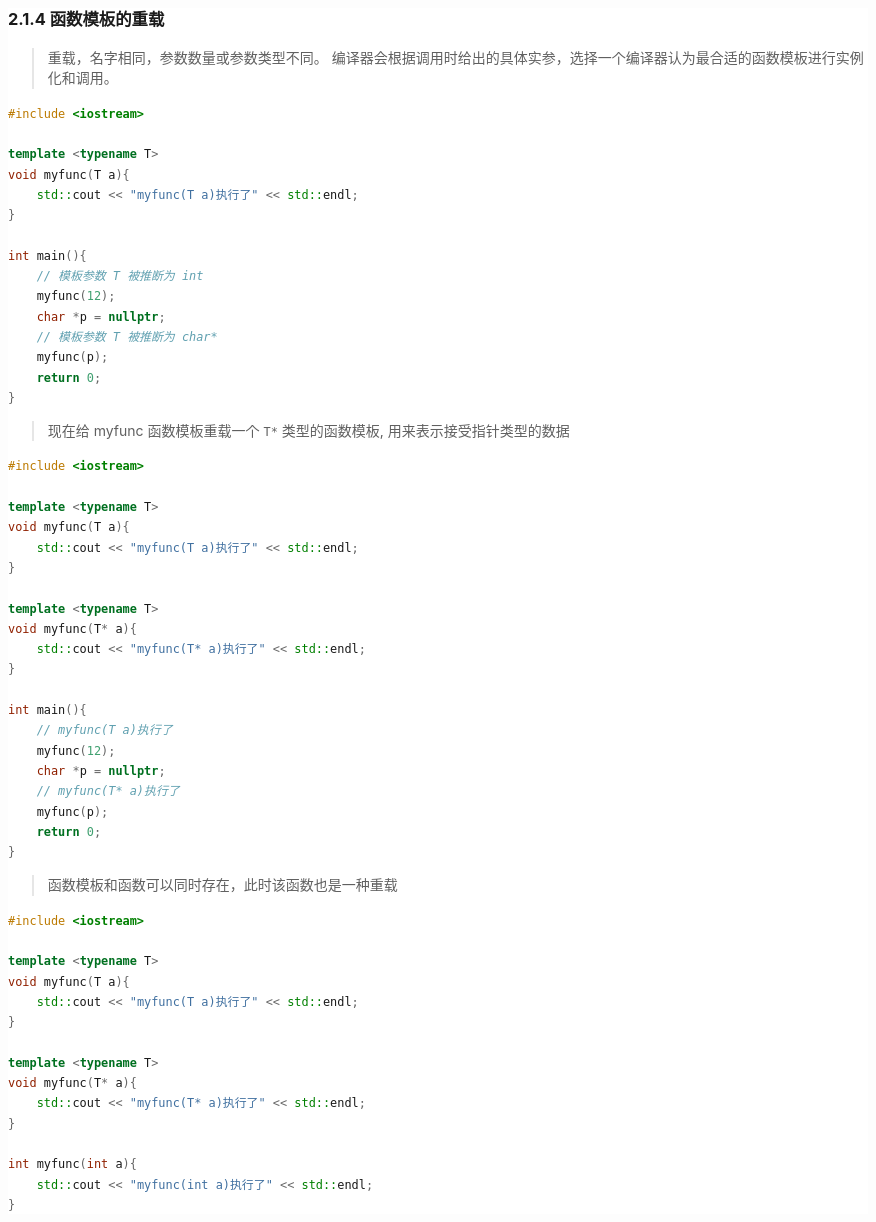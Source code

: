 ### 2.1.4 函数模板的重载

> 重载，名字相同，参数数量或参数类型不同。
> 编译器会根据调用时给出的具体实参，选择一个编译器认为最合适的函数模板进行实例化和调用。

```cpp
#include <iostream>

template <typename T>
void myfunc(T a){
    std::cout << "myfunc(T a)执行了" << std::endl;
}

int main(){
    // 模板参数 T 被推断为 int
    myfunc(12);
    char *p = nullptr;
    // 模板参数 T 被推断为 char*
    myfunc(p);
    return 0;
}
```

> 现在给 myfunc 函数模板重载一个 `T*` 类型的函数模板, 用来表示接受指针类型的数据

```cpp
#include <iostream>

template <typename T>
void myfunc(T a){
    std::cout << "myfunc(T a)执行了" << std::endl;
}

template <typename T>
void myfunc(T* a){
    std::cout << "myfunc(T* a)执行了" << std::endl;
}

int main(){
    // myfunc(T a)执行了
    myfunc(12);
    char *p = nullptr;
    // myfunc(T* a)执行了
    myfunc(p);
    return 0;
}
```

> 函数模板和函数可以同时存在，此时该函数也是一种重载

```cpp
#include <iostream>

template <typename T>
void myfunc(T a){
    std::cout << "myfunc(T a)执行了" << std::endl;
}

template <typename T>
void myfunc(T* a){
    std::cout << "myfunc(T* a)执行了" << std::endl;
}

int myfunc(int a){
    std::cout << "myfunc(int a)执行了" << std::endl;
}

```